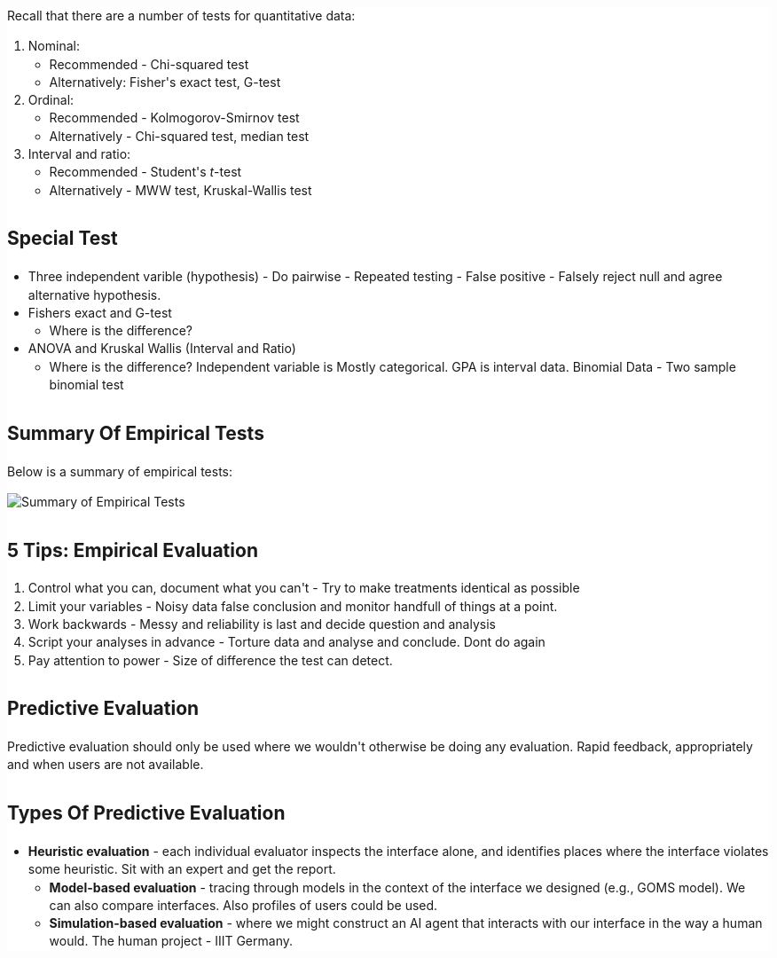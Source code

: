 Recall that there are a number of tests for quantitative data:

1. Nominal:
   - Recommended - Chi-squared test
   - Alternatively: Fisher's exact test, G-test
2. Ordinal:
   - Recommended - Kolmogorov-Smirnov test
   - Alternatively - Chi-squared test, median test
3. Interval and ratio:
   - Recommended - Student's _t_-test
   - Alternatively - MWW test, Kruskal-Wallis test

## Special Test
- Three independent varible (hypothesis) - Do pairwise - Repeated testing - False positive - Falsely reject null and agree alternative hypothesis.
- Fishers exact and G-test
	- Where is the difference?
- ANOVA and Kruskal Wallis (Interval and Ratio)
	- Where is the difference?
Independent variable is Mostly categorical. GPA is interval data.
Binomial Data - Two sample binomial test

## Summary Of Empirical Tests

Below is a summary of empirical tests:

![Summary of Empirical Tests](lesson-19-summary-of-empirical-tests.PNG)

## 5 Tips: Empirical Evaluation

1. Control what you can, document what you can't - Try to make treatments identical as possible
2. Limit your variables - Noisy data false conclusion and monitor handfull of things at a point.
3. Work backwards - Messy and reliability is last and decide question and analysis
4. Script your analyses in advance - Torture data and analyse and conclude. Dont do again
5. Pay attention to power - Size of difference the test can detect.

## Predictive Evaluation

Predictive evaluation should only be used where we wouldn't otherwise be doing any evaluation. Rapid feedback, appropriately and when users are not available.

## Types Of Predictive Evaluation

- **Heuristic evaluation** - each individual evaluator inspects the interface alone, and identifies places where the interface violates some heuristic. Sit with an expert and get the report. 
	- **Model-based evaluation** - tracing through models in the context of the interface we designed (e.g., GOMS model). We can also compare interfaces. Also profiles of users could be used.
	- **Simulation-based evaluation** - where we might construct an AI agent that interacts with our interface in the way a human would.  The human project - IIIT Germany.
